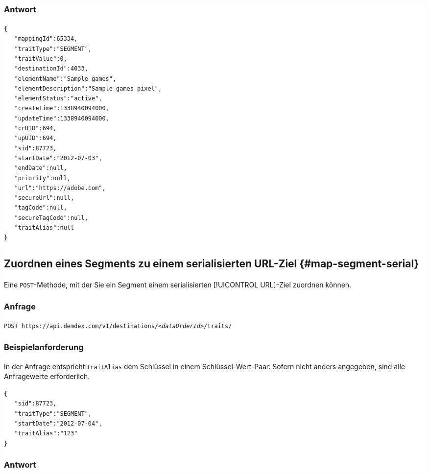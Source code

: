 ### Antwort

```
{
   "mappingId":65334,
   "traitType":"SEGMENT",
   "traitValue":0,
   "destinationId":4033,
   "elementName":"Sample games",
   "elementDescription":"Sample games pixel",
   "elementStatus":"active",
   "createTime":1338940094000,
   "updateTime":1338940094000,
   "crUID":694,
   "upUID":694,
   "sid":87723,
   "startDate":"2012-07-03",
   "endDate":null,
   "priority":null,
   "url":"https://adobe.com",
   "secureUrl":null,
   "tagCode":null,
   "secureTagCode":null,
   "traitAlias":null
}
```

## Zuordnen eines Segments zu einem serialisierten URL-Ziel {#map-segment-serial}

Eine `POST`-Methode, mit der Sie ein Segment einem serialisierten [!UICONTROL URL]-Ziel zuordnen können.



### Anfrage

`POST https://api.demdex.com/v1/destinations/`*`<dataOrderId>`*`/traits/`

### Beispielanforderung

In der Anfrage entspricht `traitAlias` dem Schlüssel in einem Schlüssel-Wert-Paar. Sofern nicht anders angegeben, sind alle Anfragewerte erforderlich.

```
{
   "sid":87723,
   "traitType":"SEGMENT",
   "startDate":"2012-07-04",
   "traitAlias":"123"
}
```

### Antwort
